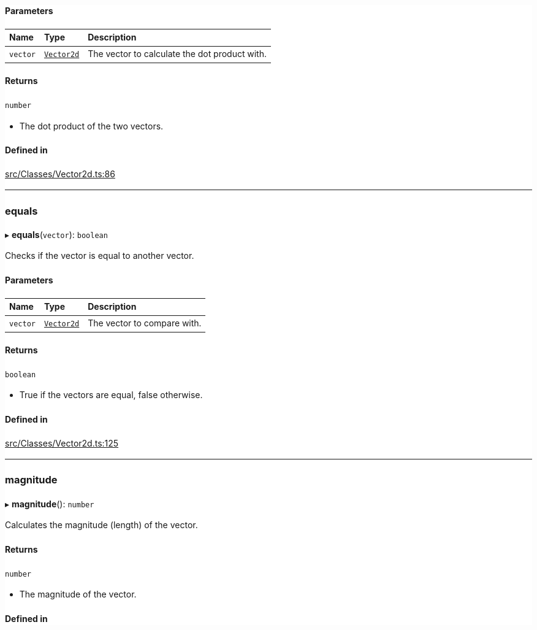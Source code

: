 #### Parameters

| Name | Type | Description |
| :------ | :------ | :------ |
| `vector` | [`Vector2d`](Vector2d.md) | The vector to calculate the dot product with. |

#### Returns

`number`

- The dot product of the two vectors.

#### Defined in

[src/Classes/Vector2d.ts:86](https://github.com/roteKlaue/SussyUtilMadeByMe/blob/b43239d/src/Classes/Vector2d.ts#L86)

___

### equals

▸ **equals**(`vector`): `boolean`

Checks if the vector is equal to another vector.

#### Parameters

| Name | Type | Description |
| :------ | :------ | :------ |
| `vector` | [`Vector2d`](Vector2d.md) | The vector to compare with. |

#### Returns

`boolean`

- True if the vectors are equal, false otherwise.

#### Defined in

[src/Classes/Vector2d.ts:125](https://github.com/roteKlaue/SussyUtilMadeByMe/blob/b43239d/src/Classes/Vector2d.ts#L125)

___

### magnitude

▸ **magnitude**(): `number`

Calculates the magnitude (length) of the vector.

#### Returns

`number`

- The magnitude of the vector.

#### Defined in

